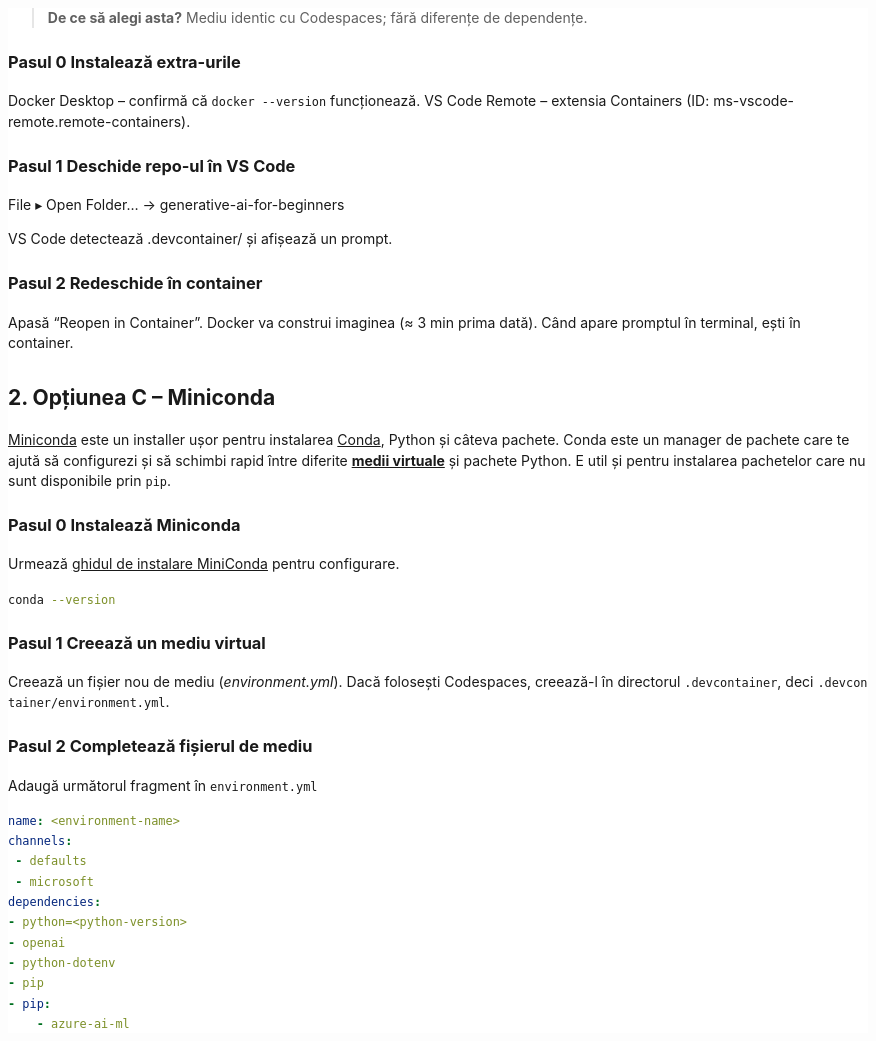 >**De ce să alegi asta?**
>Mediu identic cu Codespaces; fără diferențe de dependențe.

### Pasul 0 Instalează extra-urile

Docker Desktop – confirmă că ```docker --version``` funcționează.
VS Code Remote – extensia Containers (ID: ms-vscode-remote.remote-containers).

### Pasul 1 Deschide repo-ul în VS Code

File ▸ Open Folder…  → generative-ai-for-beginners

VS Code detectează .devcontainer/ și afișează un prompt.

### Pasul 2 Redeschide în container

Apasă “Reopen in Container”. Docker va construi imaginea (≈ 3 min prima dată).
Când apare promptul în terminal, ești în container.

## 2.  Opțiunea C – Miniconda

[Miniconda](https://conda.io/en/latest/miniconda.html?WT.mc_id=academic-105485-koreyst) este un installer ușor pentru instalarea [Conda](https://docs.conda.io/en/latest?WT.mc_id=academic-105485-koreyst), Python și câteva pachete.
Conda este un manager de pachete care te ajută să configurezi și să schimbi rapid între diferite [**medii virtuale**](https://docs.python.org/3/tutorial/venv.html?WT.mc_id=academic-105485-koreyst) și pachete Python. E util și pentru instalarea pachetelor care nu sunt disponibile prin `pip`.

### Pasul 0  Instalează Miniconda

Urmează [ghidul de instalare MiniConda](https://docs.anaconda.com/free/miniconda/#quick-command-line-install?WT.mc_id=academic-105485-koreyst) pentru configurare.

```bash
conda --version
```

### Pasul 1 Creează un mediu virtual

Creează un fișier nou de mediu (*environment.yml*). Dacă folosești Codespaces, creează-l în directorul `.devcontainer`, deci `.devcontainer/environment.yml`.

### Pasul 2  Completează fișierul de mediu

Adaugă următorul fragment în `environment.yml`

```yml
name: <environment-name>
channels:
 - defaults
 - microsoft
dependencies:
- python=<python-version>
- openai
- python-dotenv
- pip
- pip:
    - azure-ai-ml

```
